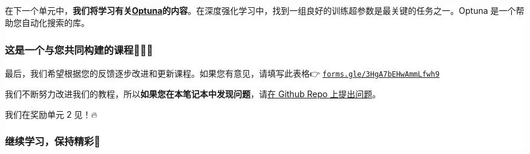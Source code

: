 在下一个单元中，**我们将学习有关[Optuna](https://optuna.org/)的内容**。在深度强化学习中，找到一组良好的训练超参数是最关键的任务之一。Optuna 是一个帮助您自动化搜索的库。

### 这是一个与您共同构建的课程👷🏿‍♀️

最后，我们希望根据您的反馈逐步改进和更新课程。如果您有意见，请填写此表格👉 [`forms.gle/3HgA7bEHwAmmLfwh9`](https://forms.gle/3HgA7bEHwAmmLfwh9)

我们不断努力改进我们的教程，所以**如果您在本笔记本中发现问题**，请[在 Github Repo 上提出问题](https://github.com/huggingface/deep-rl-class/issues)。

我们在奖励单元 2 见！🔥

### 继续学习，保持精彩🤗
